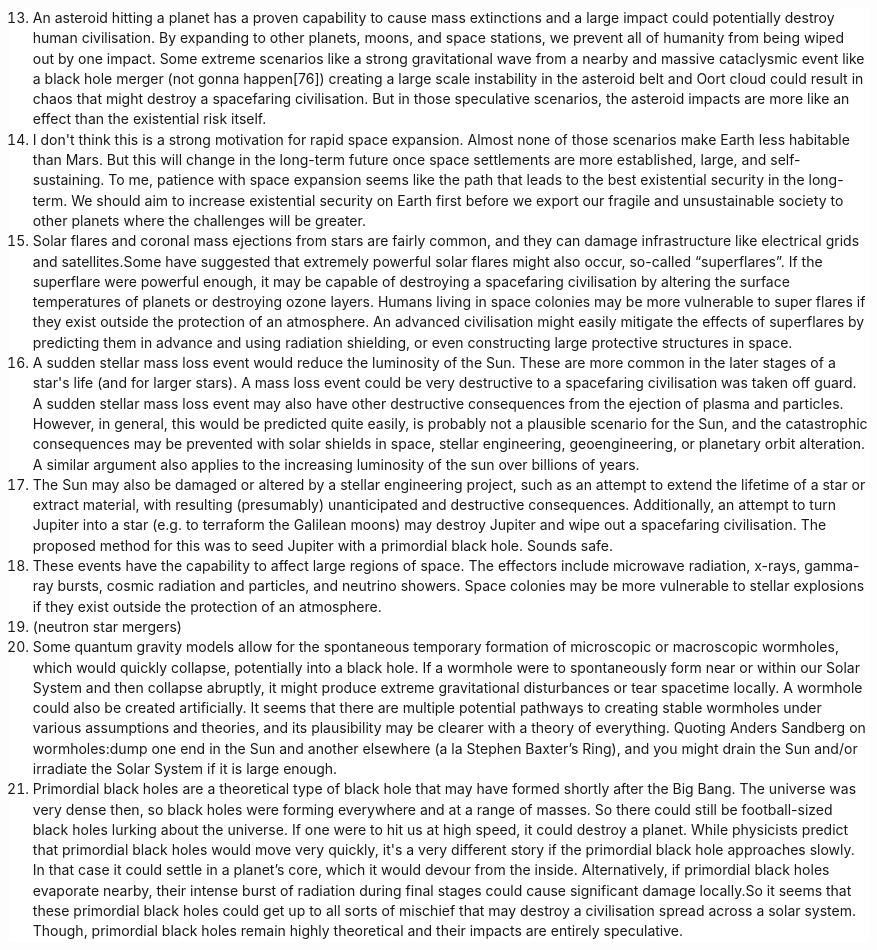 13. An asteroid hitting a planet has a proven capability to cause mass extinctions and a large impact could potentially destroy human civilisation. By expanding to other planets, moons, and space stations, we prevent all of humanity from being wiped out by one impact. Some extreme scenarios like a strong gravitational wave from a nearby and massive cataclysmic event like a black hole merger (not gonna happen[76]) creating a large scale instability in the asteroid belt and Oort cloud could result in chaos that might destroy a spacefaring civilisation. But in those speculative scenarios, the asteroid impacts are more like an effect than the existential risk itself. 
14. I don't think this is a strong motivation for rapid space expansion. Almost none of those scenarios make Earth less habitable than Mars. But this will change in the long-term future once space settlements are more established, large, and self-sustaining. To me, patience with space expansion seems like the path that leads to the best existential security in the long-term. We should aim to increase existential security on Earth first before we export our fragile and unsustainable society to other planets where the challenges will be greater.  
15. Solar flares and coronal mass ejections from stars are fairly common, and they can damage infrastructure like electrical grids and satellites.Some have suggested that extremely powerful solar flares might also occur, so-called “superflares”. If the superflare were powerful enough, it may be capable of destroying a spacefaring civilisation by altering the surface temperatures of planets or destroying ozone layers. Humans living in space colonies may be more vulnerable to super flares if they exist outside the protection of an atmosphere. An advanced civilisation might easily mitigate the effects of superflares by predicting them in advance and using radiation shielding, or even constructing large protective structures in space.  
16. A sudden stellar mass loss event would reduce the luminosity of the Sun. These are more common in the later stages of a star's life (and for larger stars). A mass loss event could be very destructive to a spacefaring civilisation was taken off guard. A sudden stellar mass loss event may also have other destructive consequences from the ejection of plasma and particles. However, in general, this would be predicted quite easily, is probably not a plausible scenario for the Sun, and the catastrophic consequences may be prevented with solar shields in space, stellar engineering, geoengineering, or planetary orbit alteration. A similar argument also applies to the increasing luminosity of the sun over billions of years.   
17. The Sun may also be damaged or altered by a stellar engineering project, such as an attempt to extend the lifetime of a star or extract material, with resulting (presumably) unanticipated and destructive consequences. Additionally, an attempt to turn Jupiter into a star (e.g. to terraform the Galilean moons) may destroy Jupiter and wipe out a spacefaring civilisation. The proposed method for this was to seed Jupiter with a primordial black hole. Sounds safe. 
18. These events have the capability to affect large regions of space. The effectors include microwave radiation, x-rays, gamma-ray bursts, cosmic radiation and particles, and neutrino showers. Space colonies may be more vulnerable to stellar explosions if they exist outside the protection of an atmosphere. 
19. (neutron star mergers) 
20. Some quantum gravity models allow for the spontaneous temporary formation of microscopic or macroscopic wormholes, which would quickly collapse, potentially into a black hole. If a wormhole were to spontaneously form near or within our Solar System and then collapse abruptly, it might produce extreme gravitational disturbances or tear spacetime locally. A wormhole could also be created artificially. It seems that there are multiple potential pathways to creating stable wormholes under various assumptions and theories, and its plausibility may be clearer with a theory of everything. Quoting Anders Sandberg on wormholes:dump one end in the Sun and another elsewhere (a la Stephen Baxter’s Ring), and you might drain the Sun and/or irradiate the Solar System if it is large enough. 
21. Primordial black holes are a theoretical type of black hole that may have formed shortly after the Big Bang. The universe was very dense then, so black holes were forming everywhere and at a range of masses. So there could still be football-sized black holes lurking about the universe. If one were to hit us at high speed, it could destroy a planet. While physicists predict that primordial black holes would move very quickly, it's a very different story if the primordial black hole approaches slowly. In that case it could settle in a planet’s core, which it would devour from the inside. Alternatively, if primordial black holes evaporate nearby, their intense burst of radiation during final stages could cause significant damage locally.So it seems that these primordial black holes could get up to all sorts of mischief that may destroy a civilisation spread across a solar system. Though, primordial black holes remain highly theoretical and their impacts are entirely speculative.  